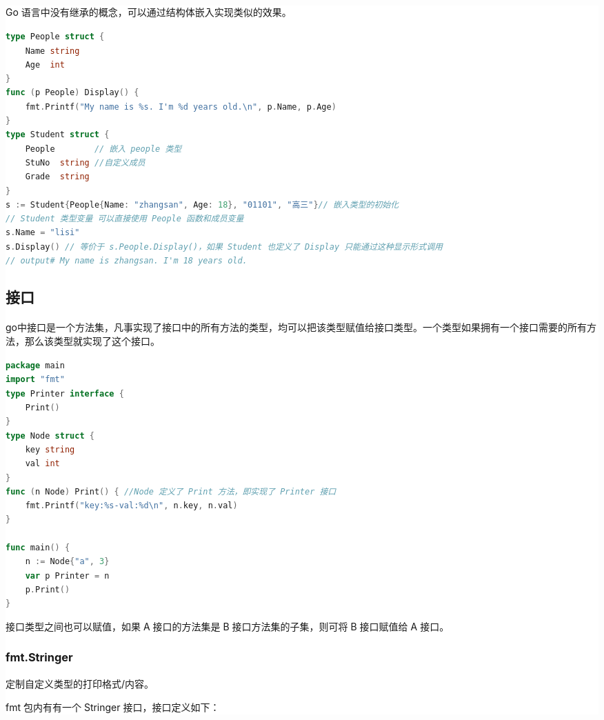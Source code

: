Go 语言中没有继承的概念，可以通过结构体嵌入实现类似的效果。

```go
type People struct {
	Name string
	Age  int
}
func (p People) Display() {
	fmt.Printf("My name is %s. I'm %d years old.\n", p.Name, p.Age)
}
type Student struct {
	People        // 嵌入 people 类型
	StuNo  string //自定义成员
	Grade  string
}
s := Student{People{Name: "zhangsan", Age: 18}, "01101", "高三"}// 嵌入类型的初始化
// Student 类型变量 可以直接使用 People 函数和成员变量
s.Name = "lisi"
s.Display() // 等价于 s.People.Display()，如果 Student 也定义了 Display 只能通过这种显示形式调用
// output# My name is zhangsan. I'm 18 years old.
```

## 接口

go中接口是一个方法集，凡事实现了接口中的所有方法的类型，均可以把该类型赋值给接口类型。一个类型如果拥有一个接口需要的所有方法，那么该类型就实现了这个接口。

```go
package main
import "fmt"
type Printer interface {
	Print()
}
type Node struct {
	key string
	val int
}
func (n Node) Print() { //Node 定义了 Print 方法，即实现了 Printer 接口
	fmt.Printf("key:%s-val:%d\n", n.key, n.val)
}

func main() {
	n := Node{"a", 3}
	var p Printer = n
	p.Print()
}
```

接口类型之间也可以赋值，如果 A 接口的方法集是 B 接口方法集的子集，则可将 B 接口赋值给 A 接口。

### fmt.Stringer

定制自定义类型的打印格式/内容。

fmt 包内有有一个 Stringer 接口，接口定义如下：
